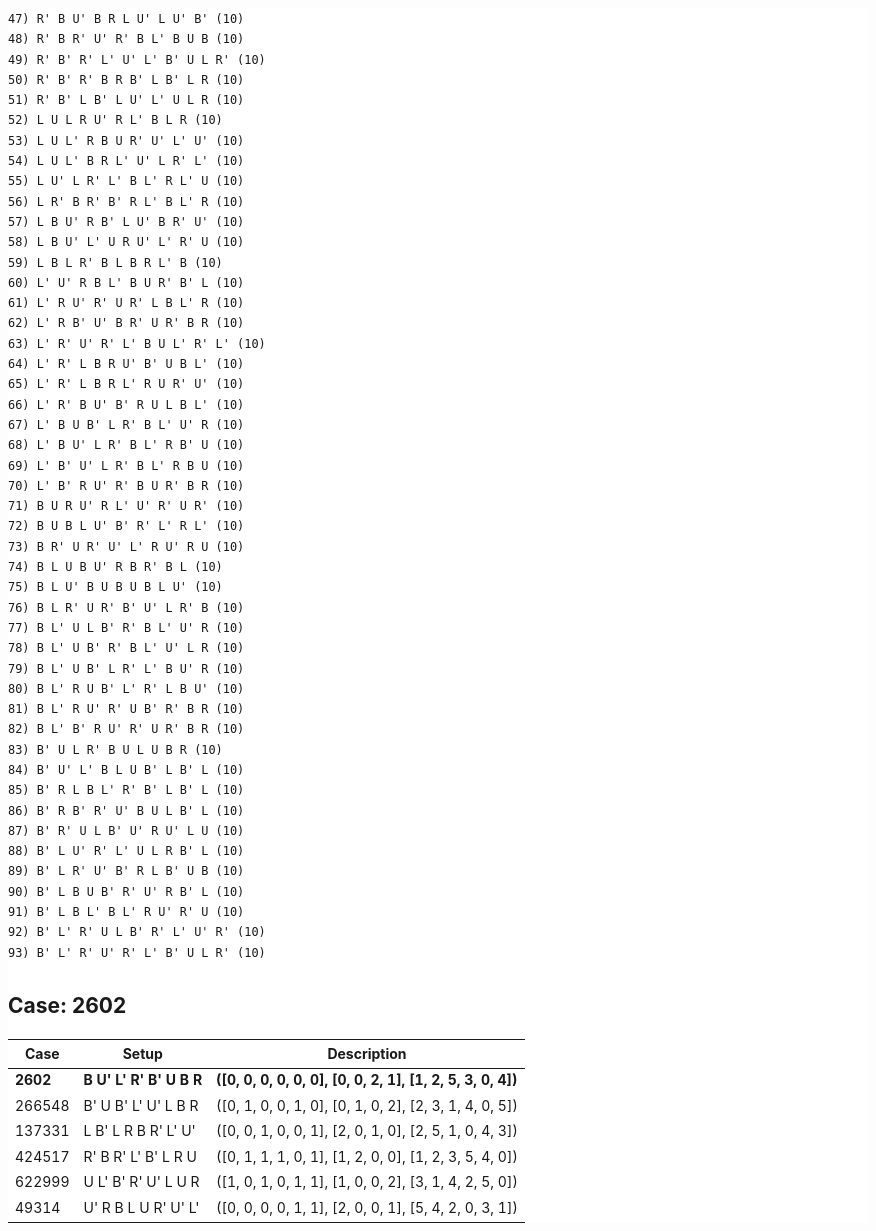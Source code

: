 ```
47) R' B U' B R L U' L U' B' (10)
48) R' B R' U' R' B L' B U B (10)
49) R' B' R' L' U' L' B' U L R' (10)
50) R' B' R' B R B' L B' L R (10)
51) R' B' L B' L U' L' U L R (10)
52) L U L R U' R L' B L R (10)
53) L U L' R B U R' U' L' U' (10)
54) L U L' B R L' U' L R' L' (10)
55) L U' L R' L' B L' R L' U (10)
56) L R' B R' B' R L' B L' R (10)
57) L B U' R B' L U' B R' U' (10)
58) L B U' L' U R U' L' R' U (10)
59) L B L R' B L B R L' B (10)
60) L' U' R B L' B U R' B' L (10)
61) L' R U' R' U R' L B L' R (10)
62) L' R B' U' B R' U R' B R (10)
63) L' R' U' R' L' B U L' R' L' (10)
64) L' R' L B R U' B' U B L' (10)
65) L' R' L B R L' R U R' U' (10)
66) L' R' B U' B' R U L B L' (10)
67) L' B U B' L R' B L' U' R (10)
68) L' B U' L R' B L' R B' U (10)
69) L' B' U' L R' B L' R B U (10)
70) L' B' R U' R' B U R' B R (10)
71) B U R U' R L' U' R' U R' (10)
72) B U B L U' B' R' L' R L' (10)
73) B R' U R' U' L' R U' R U (10)
74) B L U B U' R B R' B L (10)
75) B L U' B U B U B L U' (10)
76) B L R' U R' B' U' L R' B (10)
77) B L' U L B' R' B L' U' R (10)
78) B L' U B' R' B L' U' L R (10)
79) B L' U B' L R' L' B U' R (10)
80) B L' R U B' L' R' L B U' (10)
81) B L' R U' R' U B' R' B R (10)
82) B L' B' R U' R' U R' B R (10)
83) B' U L R' B U L U B R (10)
84) B' U' L' B L U B' L B' L (10)
85) B' R L B L' R' B' L B' L (10)
86) B' R B' R' U' B U L B' L (10)
87) B' R' U L B' U' R U' L U (10)
88) B' L U' R' L' U L R B' L (10)
89) B' L R' U' B' R L B' U B (10)
90) B' L B U B' R' U' R B' L (10)
91) B' L B L' B L' R U' R' U (10)
92) B' L' R' U L B' R' L' U' R' (10)
93) B' L' R' U' R' L' B' U L R' (10)
```
## Case: 2602
| Case | Setup | Description |
| ---- | ----- | ----------- |
| **2602** | **B U' L' R' B' U B R** | **([0, 0, 0, 0, 0, 0], [0, 0, 2, 1], [1, 2, 5, 3, 0, 4])** |
| 266548 | B' U B' L' U' L B R | ([0, 1, 0, 0, 1, 0], [0, 1, 0, 2], [2, 3, 1, 4, 0, 5]) |
| 137331 | L B' L R B R' L' U' | ([0, 0, 1, 0, 0, 1], [2, 0, 1, 0], [2, 5, 1, 0, 4, 3]) |
| 424517 | R' B R' L' B' L R U | ([0, 1, 1, 1, 0, 1], [1, 2, 0, 0], [1, 2, 3, 5, 4, 0]) |
| 622999 | U L' B' R' U' L U R | ([1, 0, 1, 0, 1, 1], [1, 0, 0, 2], [3, 1, 4, 2, 5, 0]) |
| 49314 | U' R B L U R' U' L' | ([0, 0, 0, 0, 1, 1], [2, 0, 0, 1], [5, 4, 2, 0, 3, 1]) |
